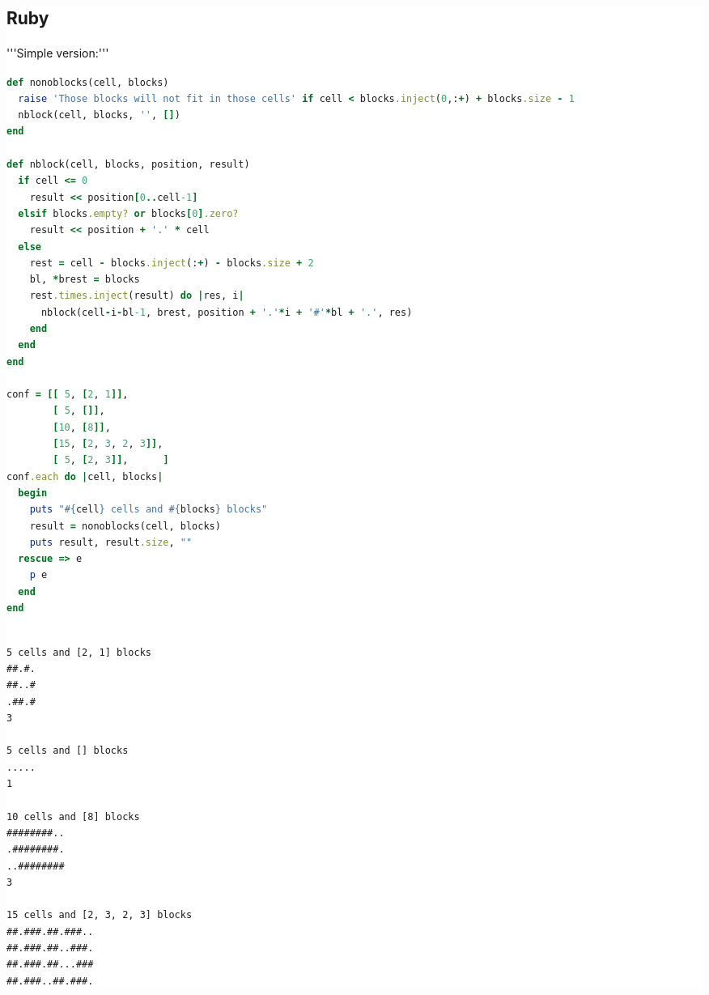 

## Ruby

'''Simple version:'''

```ruby
def nonoblocks(cell, blocks)
  raise 'Those blocks will not fit in those cells' if cell < blocks.inject(0,:+) + blocks.size - 1
  nblock(cell, blocks, '', [])
end

def nblock(cell, blocks, position, result)
  if cell <= 0
    result << position[0..cell-1]
  elsif blocks.empty? or blocks[0].zero?
    result << position + '.' * cell
  else
    rest = cell - blocks.inject(:+) - blocks.size + 2
    bl, *brest = blocks
    rest.times.inject(result) do |res, i|
      nblock(cell-i-bl-1, brest, position + '.'*i + '#'*bl + '.', res)
    end
  end
end

conf = [[ 5, [2, 1]],
        [ 5, []],
        [10, [8]],
        [15, [2, 3, 2, 3]],
        [ 5, [2, 3]],      ]
conf.each do |cell, blocks|
  begin
    puts "#{cell} cells and #{blocks} blocks"
    result = nonoblocks(cell, blocks)
    puts result, result.size, ""
  rescue => e
    p e
  end
end
```


```txt

5 cells and [2, 1] blocks
##.#.
##..#
.##.#
3

5 cells and [] blocks
.....
1

10 cells and [8] blocks
########..
.########.
..########
3

15 cells and [2, 3, 2, 3] blocks
##.###.##.###..
##.###.##..###.
##.###.##...###
##.###..##.###.
```